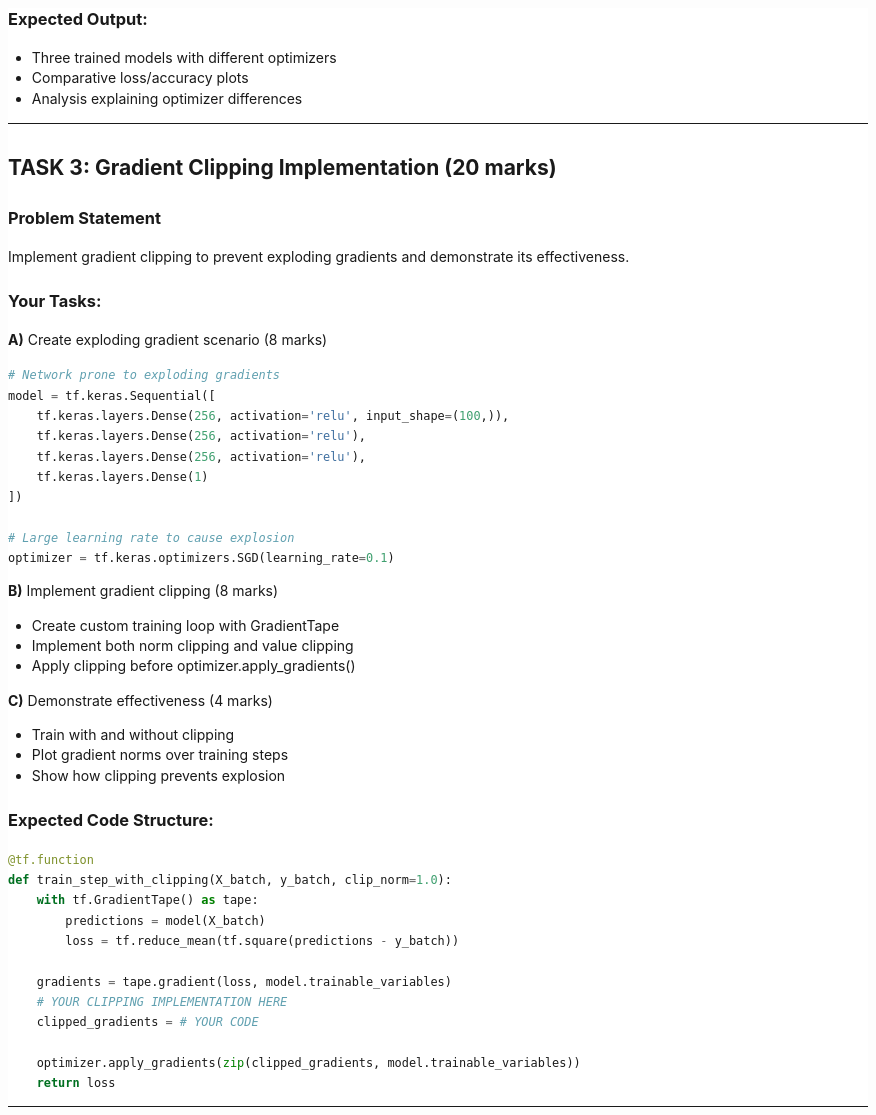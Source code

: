 ### Expected Output:
- Three trained models with different optimizers
- Comparative loss/accuracy plots
- Analysis explaining optimizer differences

---

## TASK 3: Gradient Clipping Implementation (20 marks)

### Problem Statement
Implement gradient clipping to prevent exploding gradients and demonstrate its effectiveness.

### Your Tasks:
**A)** Create exploding gradient scenario (8 marks)
```python
# Network prone to exploding gradients
model = tf.keras.Sequential([
    tf.keras.layers.Dense(256, activation='relu', input_shape=(100,)),
    tf.keras.layers.Dense(256, activation='relu'),
    tf.keras.layers.Dense(256, activation='relu'),
    tf.keras.layers.Dense(1)
])

# Large learning rate to cause explosion
optimizer = tf.keras.optimizers.SGD(learning_rate=0.1)
```

**B)** Implement gradient clipping (8 marks)
- Create custom training loop with GradientTape
- Implement both norm clipping and value clipping
- Apply clipping before optimizer.apply_gradients()

**C)** Demonstrate effectiveness (4 marks)
- Train with and without clipping
- Plot gradient norms over training steps
- Show how clipping prevents explosion

### Expected Code Structure:
```python
@tf.function
def train_step_with_clipping(X_batch, y_batch, clip_norm=1.0):
    with tf.GradientTape() as tape:
        predictions = model(X_batch)
        loss = tf.reduce_mean(tf.square(predictions - y_batch))

    gradients = tape.gradient(loss, model.trainable_variables)
    # YOUR CLIPPING IMPLEMENTATION HERE
    clipped_gradients = # YOUR CODE

    optimizer.apply_gradients(zip(clipped_gradients, model.trainable_variables))
    return loss
```

---